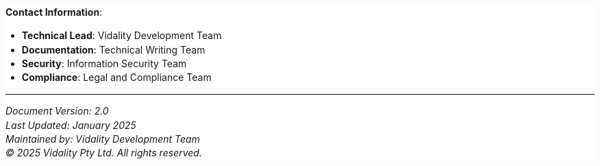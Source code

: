 **Contact Information**:
- **Technical Lead**: Vidality Development Team
- **Documentation**: Technical Writing Team
- **Security**: Information Security Team
- **Compliance**: Legal and Compliance Team

---

*Document Version: 2.0*  
*Last Updated: January 2025*  
*Maintained by: Vidality Development Team*  
*© 2025 Vidality Pty Ltd. All rights reserved.*
